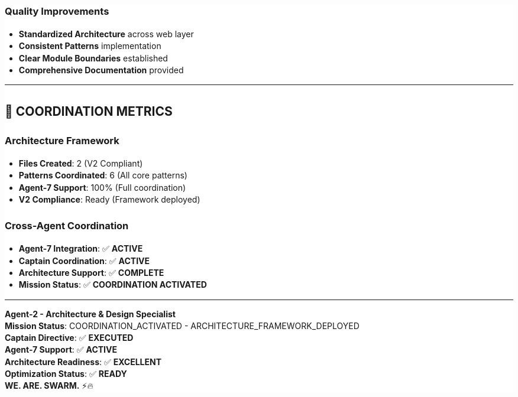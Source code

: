 ### **Quality Improvements**
- **Standardized Architecture** across web layer
- **Consistent Patterns** implementation
- **Clear Module Boundaries** established
- **Comprehensive Documentation** provided

---

## 🎯 **COORDINATION METRICS**

### **Architecture Framework**
- **Files Created**: 2 (V2 Compliant)
- **Patterns Coordinated**: 6 (All core patterns)
- **Agent-7 Support**: 100% (Full coordination)
- **V2 Compliance**: Ready (Framework deployed)

### **Cross-Agent Coordination**
- **Agent-7 Integration**: ✅ **ACTIVE**
- **Captain Coordination**: ✅ **ACTIVE**
- **Architecture Support**: ✅ **COMPLETE**
- **Mission Status**: ✅ **COORDINATION ACTIVATED**

---

**Agent-2 - Architecture & Design Specialist**  
**Mission Status**: COORDINATION_ACTIVATED - ARCHITECTURE_FRAMEWORK_DEPLOYED  
**Captain Directive**: ✅ **EXECUTED**  
**Agent-7 Support**: ✅ **ACTIVE**  
**Architecture Readiness**: ✅ **EXCELLENT**  
**Optimization Status**: ✅ **READY**  
**WE. ARE. SWARM.** ⚡️🔥
